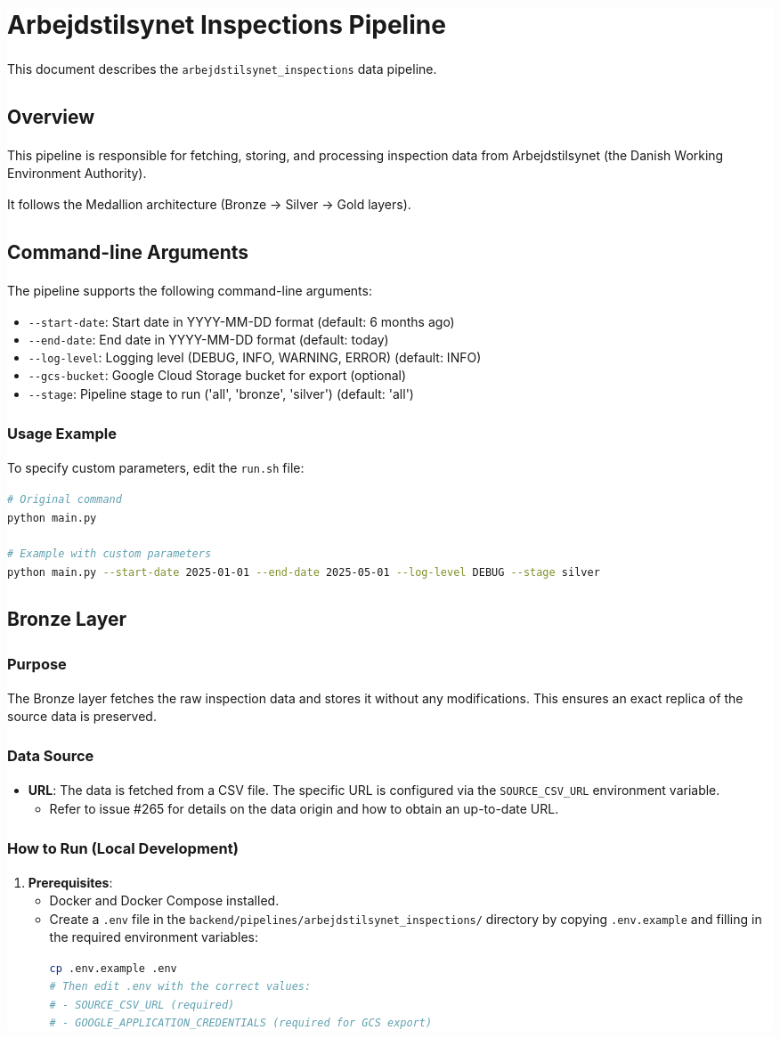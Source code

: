 # Arbejdstilsynet Inspections Pipeline

This document describes the `arbejdstilsynet_inspections` data pipeline.

## Overview

This pipeline is responsible for fetching, storing, and processing inspection data from Arbejdstilsynet (the Danish Working Environment Authority).

It follows the Medallion architecture (Bronze -> Silver -> Gold layers).

## Command-line Arguments

The pipeline supports the following command-line arguments:

* `--start-date`: Start date in YYYY-MM-DD format (default: 6 months ago)
* `--end-date`: End date in YYYY-MM-DD format (default: today)
* `--log-level`: Logging level (DEBUG, INFO, WARNING, ERROR) (default: INFO)
* `--gcs-bucket`: Google Cloud Storage bucket for export (optional)
* `--stage`: Pipeline stage to run ('all', 'bronze', 'silver') (default: 'all')

### Usage Example

To specify custom parameters, edit the `run.sh` file:

```bash
# Original command
python main.py

# Example with custom parameters
python main.py --start-date 2025-01-01 --end-date 2025-05-01 --log-level DEBUG --stage silver
```

## Bronze Layer

### Purpose

The Bronze layer fetches the raw inspection data and stores it without any modifications. This ensures an exact replica of the source data is preserved.

### Data Source

*   **URL**: The data is fetched from a CSV file. The specific URL is configured via the `SOURCE_CSV_URL` environment variable.
    *   Refer to issue #265 for details on the data origin and how to obtain an up-to-date URL.

### How to Run (Local Development)

1.  **Prerequisites**:
    *   Docker and Docker Compose installed.
    *   Create a `.env` file in the `backend/pipelines/arbejdstilsynet_inspections/` directory by copying `.env.example` and filling in the required environment variables:
        ```bash
        cp .env.example .env
        # Then edit .env with the correct values:
        # - SOURCE_CSV_URL (required)
        # - GOOGLE_APPLICATION_CREDENTIALS (required for GCS export)